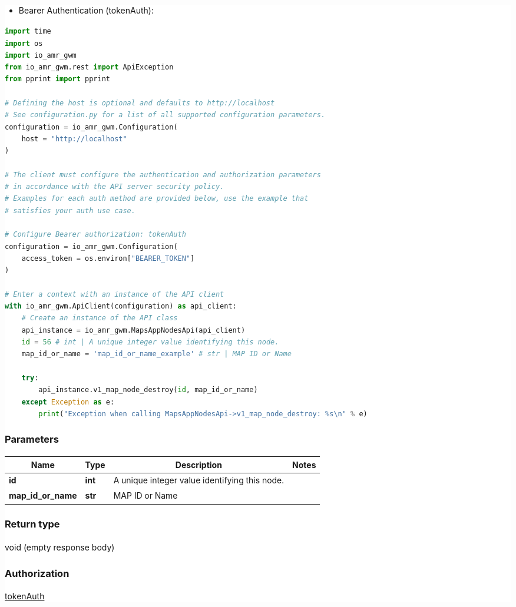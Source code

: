 * Bearer Authentication (tokenAuth):
```python
import time
import os
import io_amr_gwm
from io_amr_gwm.rest import ApiException
from pprint import pprint

# Defining the host is optional and defaults to http://localhost
# See configuration.py for a list of all supported configuration parameters.
configuration = io_amr_gwm.Configuration(
    host = "http://localhost"
)

# The client must configure the authentication and authorization parameters
# in accordance with the API server security policy.
# Examples for each auth method are provided below, use the example that
# satisfies your auth use case.

# Configure Bearer authorization: tokenAuth
configuration = io_amr_gwm.Configuration(
    access_token = os.environ["BEARER_TOKEN"]
)

# Enter a context with an instance of the API client
with io_amr_gwm.ApiClient(configuration) as api_client:
    # Create an instance of the API class
    api_instance = io_amr_gwm.MapsAppNodesApi(api_client)
    id = 56 # int | A unique integer value identifying this node.
    map_id_or_name = 'map_id_or_name_example' # str | MAP ID or Name

    try:
        api_instance.v1_map_node_destroy(id, map_id_or_name)
    except Exception as e:
        print("Exception when calling MapsAppNodesApi->v1_map_node_destroy: %s\n" % e)
```



### Parameters

Name | Type | Description  | Notes
------------- | ------------- | ------------- | -------------
 **id** | **int**| A unique integer value identifying this node. | 
 **map_id_or_name** | **str**| MAP ID or Name | 

### Return type

void (empty response body)

### Authorization

[tokenAuth](../README.md#tokenAuth)
